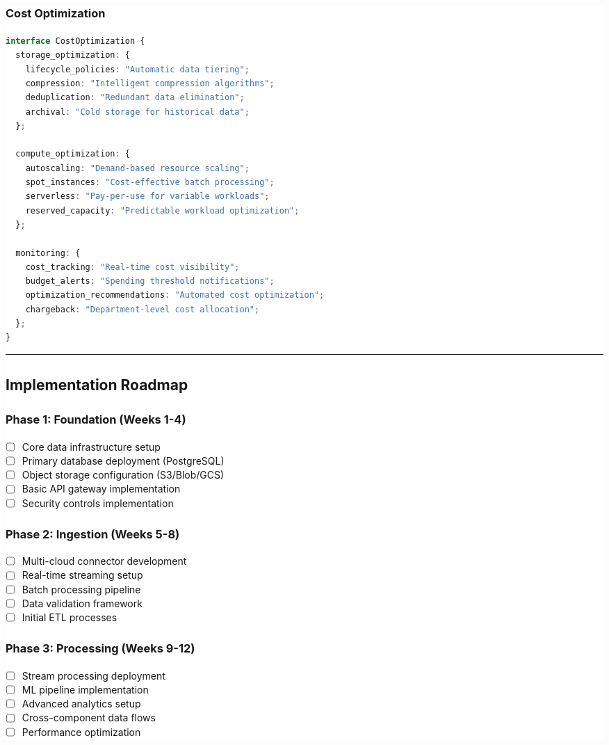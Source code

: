 ### **Cost Optimization**
```typescript
interface CostOptimization {
  storage_optimization: {
    lifecycle_policies: "Automatic data tiering";
    compression: "Intelligent compression algorithms";
    deduplication: "Redundant data elimination";
    archival: "Cold storage for historical data";
  };
  
  compute_optimization: {
    autoscaling: "Demand-based resource scaling";
    spot_instances: "Cost-effective batch processing";
    serverless: "Pay-per-use for variable workloads";
    reserved_capacity: "Predictable workload optimization";
  };
  
  monitoring: {
    cost_tracking: "Real-time cost visibility";
    budget_alerts: "Spending threshold notifications";
    optimization_recommendations: "Automated cost optimization";
    chargeback: "Department-level cost allocation";
  };
}
```

---

## Implementation Roadmap

### **Phase 1: Foundation (Weeks 1-4)**
- [ ] Core data infrastructure setup
- [ ] Primary database deployment (PostgreSQL)
- [ ] Object storage configuration (S3/Blob/GCS)
- [ ] Basic API gateway implementation
- [ ] Security controls implementation

### **Phase 2: Ingestion (Weeks 5-8)**
- [ ] Multi-cloud connector development
- [ ] Real-time streaming setup
- [ ] Batch processing pipeline
- [ ] Data validation framework
- [ ] Initial ETL processes

### **Phase 3: Processing (Weeks 9-12)**
- [ ] Stream processing deployment
- [ ] ML pipeline implementation
- [ ] Advanced analytics setup
- [ ] Cross-component data flows
- [ ] Performance optimization
